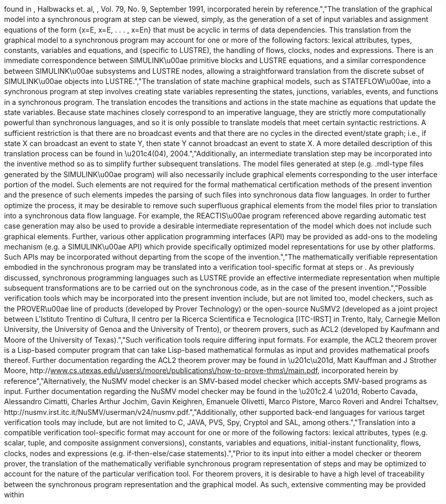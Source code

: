 found in , Halbwacks et. al, , Vol. 79, No. 9, September 1991, incorporated herein by reference.","The translation of the graphical model into a synchronous program at step  can be viewed, simply, as the generation of a set of input variables and assignment equations of the form {x=E, x=E, . . . , x=En} that must be acyclic in terms of data dependencies. This translation from the graphical model to a synchronous program may account for one or more of the following factors: lexical attributes, types, constants, variables and equations, and (specific to LUSTRE), the handling of flows, clocks, nodes and expressions. There is an immediate correspondence between SIMULINK\u00ae primitive blocks and LUSTRE equations, and a similar correspondence between SIMULINK\u00ae subsystems and LUSTRE nodes, allowing a straightforward translation from the discrete subset of SIMULINK\u00ae objects into LUSTRE.","The translation of state machine graphical models, such as STATEFLOW\u00ae, into a synchronous program at step  involves creating state variables representing the states, junctions, variables, events, and functions in a synchronous program. The translation encodes the transitions and actions in the state machine as equations that update the state variables. Because state machines closely correspond to an imperative language, they are strictly more computationally powerful than synchronous languages, and so it is only possible to translate models that meet certain syntactic restrictions. A sufficient restriction is that there are no broadcast events and that there are no cycles in the directed event\/state graph; i.e., if state X can broadcast an event to state Y, then state Y cannot broadcast an event to state X. A more detailed description of this translation process can be found in \u201c4(04), 2004.","Additionally, an intermediate translation step may be incorporated into the inventive method so as to simplify further subsequent translations. The model files generated at step  (e.g. .mdl-type files generated by the SIMULINK\u00ae program) will also necessarily include graphical elements corresponding to the user interface portion of the model. Such elements are not required for the formal mathematical certification methods of the present invention and the presence of such elements impedes the parsing of such files into synchronous data flow languages. In order to further optimize  the process, it may be desirable to remove such superfluous graphical elements from the model files prior to translation into a synchronous data flow language. For example, the REACTIS\u00ae program referenced above regarding automatic test case generation may also be used to provide a desirable intermediate representation of the model which does not include such graphical elements. Further, various other application programming interfaces (API) may be provided as add-ons to the modeling mechanism  (e.g. a SIMULINK\u00ae API) which provide specifically optimized  model representations for use by other platforms. Such APIs may be incorporated without departing from the scope of the invention.","The mathematically verifiable representation embodied in the synchronous program may be translated into a verification tool-specific format at steps  or . As previously discussed, synchronous programming languages such as LUSTRE provide an effective intermediate representation when multiple subsequent transformations are to be carried out on the synchronous code, as in the case of the present invention.","Possible verification tools which may be incorporated into the present invention include, but are not limited too, model checkers, such as the PROVER\u00ae line of products (developed by Prover Technology) or the open-source NuSMV2 (developed as a joint project between L'Istituto Trentino di Cultura, Il centro per la Ricerca Scientifica e Tecnologica [ITC-IRST] in Trento, Italy, Carnegie Mellon University, the University of Genoa and the University of Trento), or theorem provers, such as ACL2 (developed by Kaufmann and Moore of the University of Texas).","Such verification tools require differing input formats. For example, the ACL2 theorem prover is a Lisp-based computer program that can take Lisp-based mathematical formulas as input and provides mathematical proofs thereof. Further documentation regarding the ACL2 theorem prover may be found in \u201c\u201d, Matt Kauffman and J Strother Moore, http:\/\/www.cs.utexas.edu\/users\/moore\/publications\/how-to-prove-thms\/main.pdf, incorporated herein by reference","Alternatively, the NuSMV model checker is an SMV-based model checker which accepts SMV-based programs as input. Further documentation regarding the NuSMV model checker may be found in the \u201c2.4 \u201d, Roberto Cavada, Alessandro Cimatti, Charles Arthur Jochim, Gavin Keighren, Emanuele Olivetti, Marco Pistore, Marco Roveri and Andrei Tchaltsev, http:\/\/nusmv.irst.itc.it\/NuSMV\/userman\/v24\/nusmv.pdf.","Additionally, other supported back-end languages for various target verification tools may include, but are not limited to C, JAVA, PVS, Spy, Cryptol and SAL, among others.","Translation into a compatible verification tool-specific format may account for one or more of the following factors: lexical attributes, types (e.g. scalar, tuple, and composite assignment conversions), constants, variables and equations, initial-instant functionality, flows, clocks, nodes and expressions (e.g. if-then-else\/case statements).","Prior to its input into either a model checker or theorem prover, the translation of the mathematically verifiable synchronous program representation of steps  and  may be optimized to account for the nature of the particular verification tool. For theorem provers, it is desirable to have a high level of traceability between the synchronous program representation and the graphical model. As such, extensive commenting may be provided within